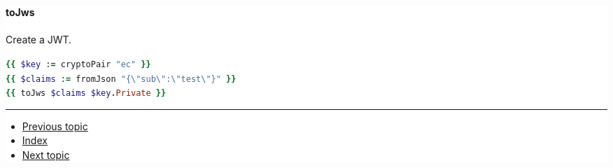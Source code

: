 #### toJws

Create a JWT.

```ruby
{{ $key := cryptoPair "ec" }}
{{ $claims := fromJson "{\"sub\":\"test\"}" }}
{{ toJws $claims $key.Private }}
```

---

* [Previous topic](1-introduction.md)
* [Index](../)
* [Next topic](3-variables.md)
